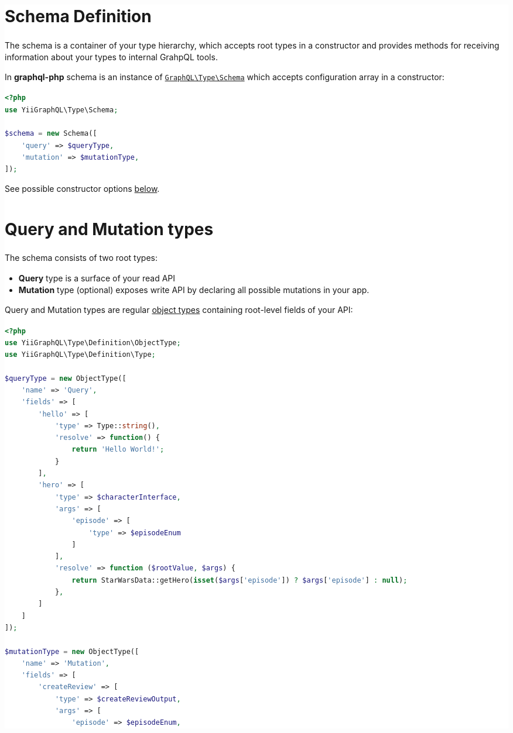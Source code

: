 # Schema Definition
The schema is a container of your type hierarchy, which accepts root types in a constructor and provides
methods for receiving information about your types to internal GrahpQL tools.

In **graphql-php** schema is an instance of [`GraphQL\Type\Schema`](../reference.md#graphqltypeschema) 
which accepts configuration array in a constructor:

```php
<?php
use YiiGraphQL\Type\Schema;

$schema = new Schema([
    'query' => $queryType, 
    'mutation' => $mutationType,
]);
```
See possible constructor options [below](#configuration-options).

# Query and Mutation types
The schema consists of two root types:
 
* **Query** type is a surface of your read API
* **Mutation** type (optional) exposes write API by declaring all possible mutations in your app. 

Query and Mutation types are regular [object types](object-types.md) containing root-level fields 
of your API:

```php
<?php
use YiiGraphQL\Type\Definition\ObjectType;
use YiiGraphQL\Type\Definition\Type;

$queryType = new ObjectType([
    'name' => 'Query',
    'fields' => [
        'hello' => [
            'type' => Type::string(),
            'resolve' => function() {
                return 'Hello World!';
            }
        ],
        'hero' => [
            'type' => $characterInterface,
            'args' => [
                'episode' => [
                    'type' => $episodeEnum
                ]
            ],
            'resolve' => function ($rootValue, $args) {
                return StarWarsData::getHero(isset($args['episode']) ? $args['episode'] : null);
            },
        ]
    ]
]);

$mutationType = new ObjectType([
    'name' => 'Mutation',
    'fields' => [
        'createReview' => [
            'type' => $createReviewOutput,
            'args' => [
                'episode' => $episodeEnum,
```